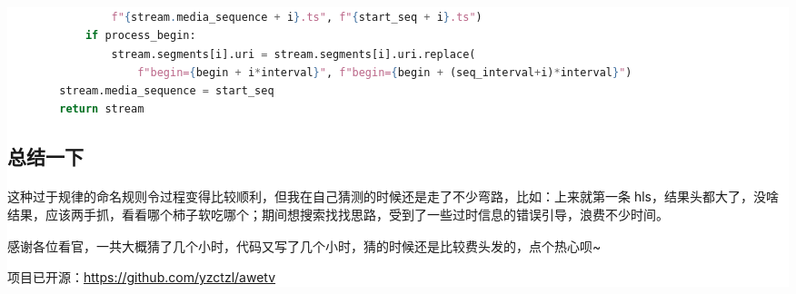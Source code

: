 ```python
                f"{stream.media_sequence + i}.ts", f"{start_seq + i}.ts")
            if process_begin:
                stream.segments[i].uri = stream.segments[i].uri.replace(
                    f"begin={begin + i*interval}", f"begin={begin + (seq_interval+i)*interval}")
        stream.media_sequence = start_seq
        return stream
```
## 总结一下
这种过于规律的命名规则令过程变得比较顺利，但我在自己猜测的时候还是走了不少弯路，比如：上来就第一条 hls，结果头都大了，没啥结果，应该两手抓，看看哪个柿子软吃哪个；期间想搜索找找思路，受到了一些过时信息的错误引导，浪费不少时间。

感谢各位看官，一共大概猜了几个小时，代码又写了几个小时，猜的时候还是比较费头发的，点个热心呗~

项目已开源：https://github.com/yzctzl/awetv
